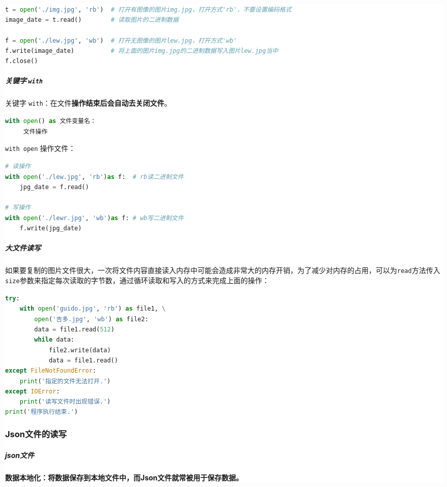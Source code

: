 ```python
t = open('./img.jpg', 'rb')  # 打开有图像的图片img.jpg，打开方式'rb'，不要设置编码格式
image_date = t.read()        # 读取图片的二进制数据

f = open('./lew.jpg', 'wb')  # 打开无图像的图片lew.jpg，打开方式'wb'
f.write(image_date)	         # 将上面的图片img.jpg的二进制数据写入图片lew.jpg当中
f.close()
```

##### 关键字 `with`

关键字 `with`：在文件**操作结束后会自动去关闭文件**。

```python
with open() as 文件变量名：
     文件操作
```

`with open` 操作文件：

```python
# 读操作
with open('./lew.jpg', 'rb')as f:  # rb读二进制文件
    jpg_date = f.read()

# 写操作
with open('./lewr.jpg', 'wb')as f: # wb写二进制文件
    f.write(jpg_date)
```

##### 大文件读写

如果要复制的图片文件很大，一次将文件内容直接读入内存中可能会造成非常大的内存开销，为了减少对内存的占用，可以为`read`方法传入`size`参数来指定每次读取的字节数，通过循环读取和写入的方式来完成上面的操作：

```python
try:
    with open('guido.jpg', 'rb') as file1, \
        open('吉多.jpg', 'wb') as file2:
        data = file1.read(512)
        while data:
            file2.write(data)
            data = file1.read()
except FileNotFoundError:
    print('指定的文件无法打开.')
except IOError:
    print('读写文件时出现错误.')
print('程序执行结束.')
```

### Json文件的读写

##### json文件

**数据本地化：将数据保存到本地文件中，而Json文件就常被用于保存数据。**
